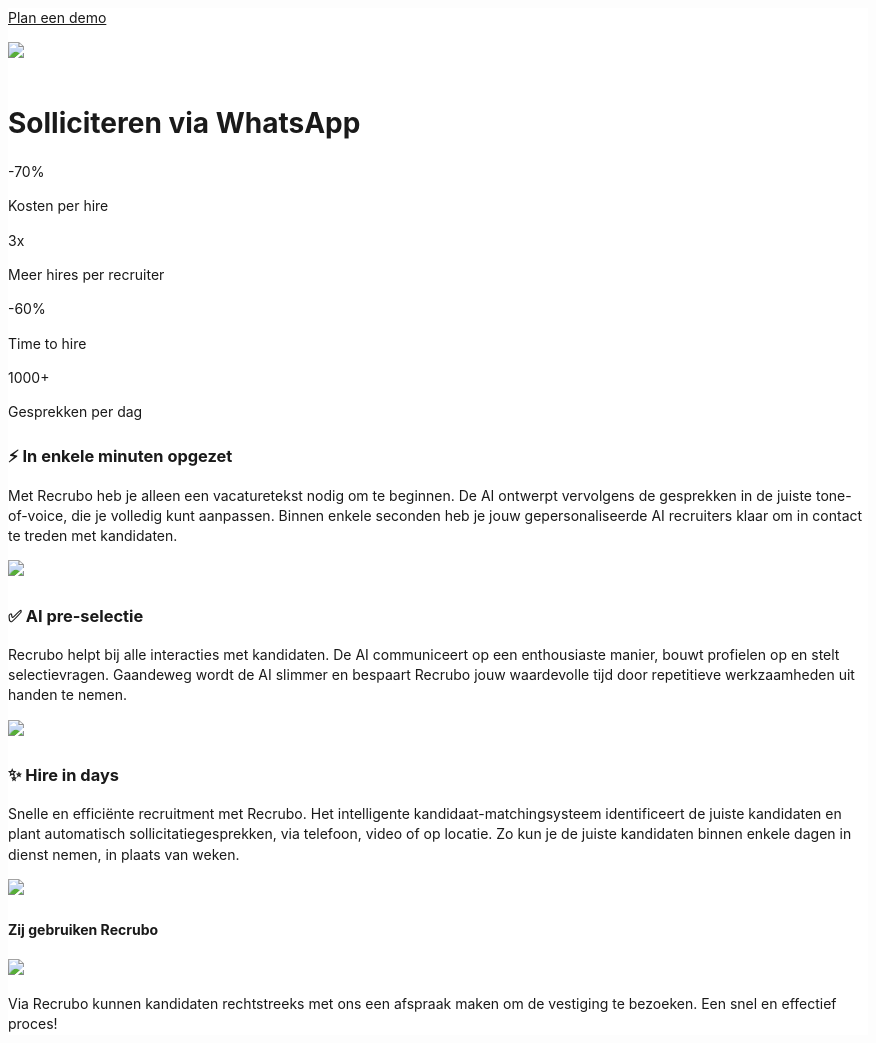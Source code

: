 [Plan een demo](https://recrubo.com/contact-us/)

![](https://recrubo.com/wp-content/uploads/2024/07/oranjegroep-logo.png)

# Solliciteren via WhatsApp

-70%

Kosten per hire

3x

Meer hires per recruiter

-60%

Time to hire

1000+

Gesprekken per dag

### ⚡️ In enkele minuten opgezet

Met Recrubo heb je alleen een vacaturetekst nodig om te beginnen. De AI ontwerpt vervolgens de gesprekken in de juiste tone-of-voice, die je volledig kunt aanpassen. Binnen enkele seconden heb je jouw gepersonaliseerde AI recruiters klaar om in contact te treden met kandidaten.


![](https://recrubo.com/wp-content/uploads/2023/11/Group-179-1.png)

### ✅ AI pre-selectie

Recrubo helpt bij alle interacties met kandidaten. De AI communiceert op een enthousiaste manier, bouwt profielen op en stelt selectievragen. Gaandeweg wordt de AI slimmer en bespaart Recrubo jouw waardevolle tijd door repetitieve werkzaamheden uit handen te nemen.

![](https://recrubo.com/wp-content/uploads/2023/11/Group-178.png)

### ✨ Hire in days

Snelle en efficiënte recruitment met Recrubo. Het intelligente kandidaat-matchingsysteem identificeert de juiste kandidaten en plant automatisch sollicitatiegesprekken, via telefoon, video of op locatie. Zo kun je de juiste kandidaten binnen enkele dagen in dienst nemen, in plaats van weken.


![](https://recrubo.com/wp-content/uploads/2023/09/image-process-cards-031.png)

#### Zij gebruiken   **Recrubo**

![](https://recrubo.com/wp-content/uploads/2023/09/3-3.png)

Via Recrubo kunnen kandidaten rechtstreeks met ons een afspraak maken om de vestiging te bezoeken. Een snel en effectief proces!
